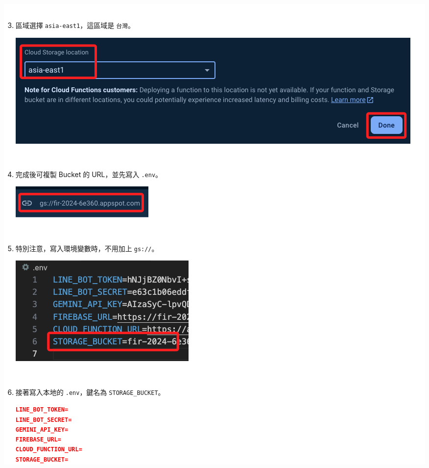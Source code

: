 <br>

3. 區域選擇 `asia-east1`，這區域是 `台灣`。

    ![](images/img_47.png)

<br>

4. 完成後可複製 Bucket 的 URL，並先寫入 `.env`。

    ![](images/img_48.png)

<br>

5. 特別注意，寫入環境變數時，不用加上 `gs://`。

    ![](images/img_51.png)

<br>

6. 接著寫入本地的 `.env`，鍵名為 `STORAGE_BUCKET`。

    ```json
    LINE_BOT_TOKEN=
    LINE_BOT_SECRET=
    GEMINI_API_KEY=
    FIREBASE_URL=
    CLOUD_FUNCTION_URL=
    STORAGE_BUCKET=
    ```
